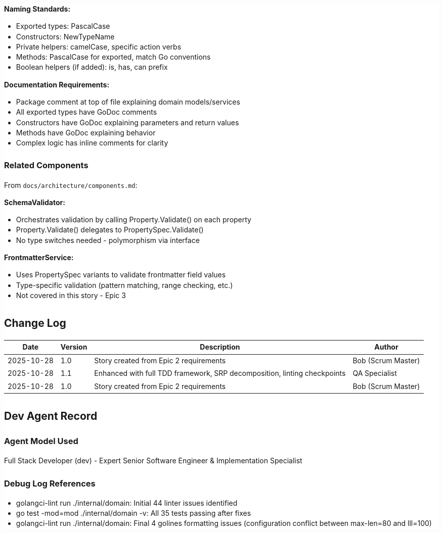 **Naming Standards:**

- Exported types: PascalCase
- Constructors: NewTypeName
- Private helpers: camelCase, specific action verbs
- Methods: PascalCase for exported, match Go conventions
- Boolean helpers (if added): is, has, can prefix

**Documentation Requirements:**

- Package comment at top of file explaining domain models/services
- All exported types have GoDoc comments
- Constructors have GoDoc explaining parameters and return values
- Methods have GoDoc explaining behavior
- Complex logic has inline comments for clarity

### Related Components

From `docs/architecture/components.md`:

**SchemaValidator:**

- Orchestrates validation by calling Property.Validate() on each property
- Property.Validate() delegates to PropertySpec.Validate()
- No type switches needed - polymorphism via interface

**FrontmatterService:**

- Uses PropertySpec variants to validate frontmatter field values
- Type-specific validation (pattern matching, range checking, etc.)
- Not covered in this story - Epic 3

## Change Log

| Date       | Version | Description                                                              | Author             |
| ---------- | ------- | ------------------------------------------------------------------------ | ------------------ |
| 2025-10-28 | 1.0     | Story created from Epic 2 requirements                                   | Bob (Scrum Master) |
| 2025-10-28 | 1.1     | Enhanced with full TDD framework, SRP decomposition, linting checkpoints | QA Specialist      |
| 2025-10-28 | 1.0     | Story created from Epic 2 requirements                                   | Bob (Scrum Master) |

## Dev Agent Record

### Agent Model Used

Full Stack Developer (dev) - Expert Senior Software Engineer & Implementation Specialist

### Debug Log References

- golangci-lint run ./internal/domain: Initial 44 linter issues identified
- go test -mod=mod ./internal/domain -v: All 35 tests passing after fixes
- golangci-lint run ./internal/domain: Final 4 golines formatting issues (configuration conflict between max-len=80 and lll=100)
